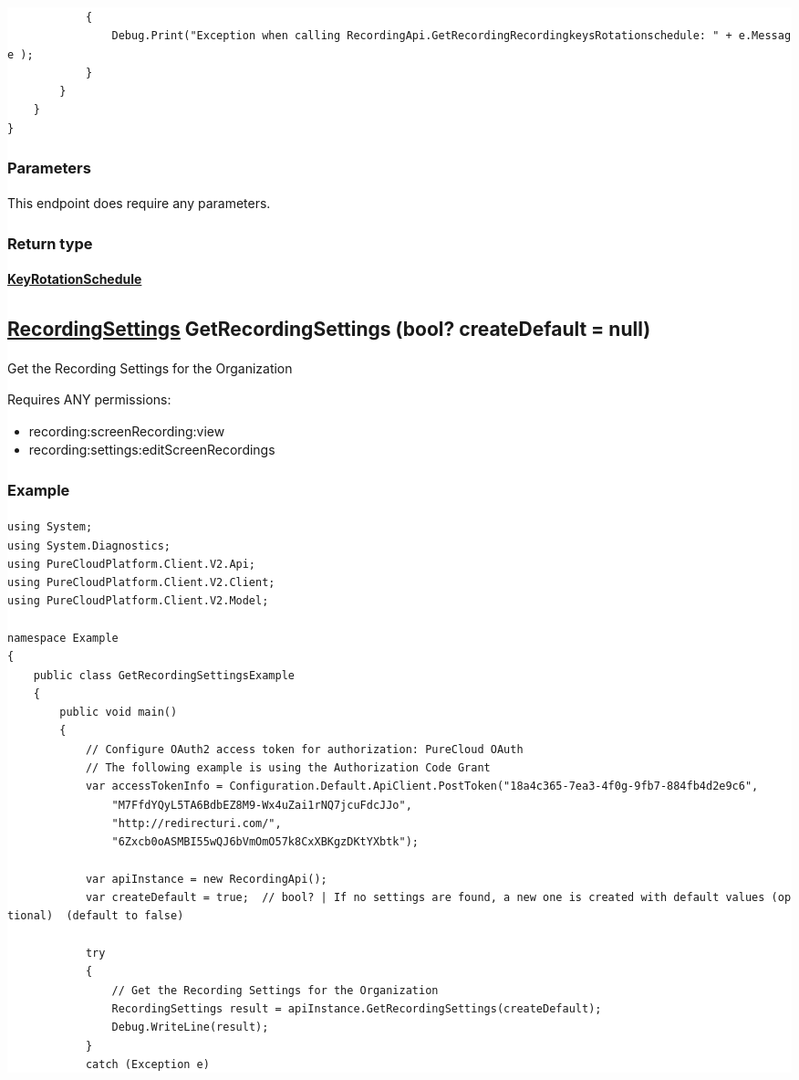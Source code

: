 ```{"language":"csharp"}
            {
                Debug.Print("Exception when calling RecordingApi.GetRecordingRecordingkeysRotationschedule: " + e.Message );
            }
        }
    }
}
```

### Parameters
This endpoint does require any parameters.


### Return type

[**KeyRotationSchedule**](KeyRotationSchedule.html)

<a name="getrecordingsettings"></a>

## [**RecordingSettings**](RecordingSettings.html) GetRecordingSettings (bool? createDefault = null)



Get the Recording Settings for the Organization



Requires ANY permissions: 

* recording:screenRecording:view
* recording:settings:editScreenRecordings

### Example
```{"language":"csharp"}
using System;
using System.Diagnostics;
using PureCloudPlatform.Client.V2.Api;
using PureCloudPlatform.Client.V2.Client;
using PureCloudPlatform.Client.V2.Model;

namespace Example
{
    public class GetRecordingSettingsExample
    {
        public void main()
        { 
            // Configure OAuth2 access token for authorization: PureCloud OAuth
            // The following example is using the Authorization Code Grant
            var accessTokenInfo = Configuration.Default.ApiClient.PostToken("18a4c365-7ea3-4f0g-9fb7-884fb4d2e9c6",
                "M7FfdYQyL5TA6BdbEZ8M9-Wx4uZai1rNQ7jcuFdcJJo",
                "http://redirecturi.com/",
                "6Zxcb0oASMBI55wQJ6bVmOmO57k8CxXBKgzDKtYXbtk");

            var apiInstance = new RecordingApi();
            var createDefault = true;  // bool? | If no settings are found, a new one is created with default values (optional)  (default to false)

            try
            { 
                // Get the Recording Settings for the Organization
                RecordingSettings result = apiInstance.GetRecordingSettings(createDefault);
                Debug.WriteLine(result);
            }
            catch (Exception e)
```